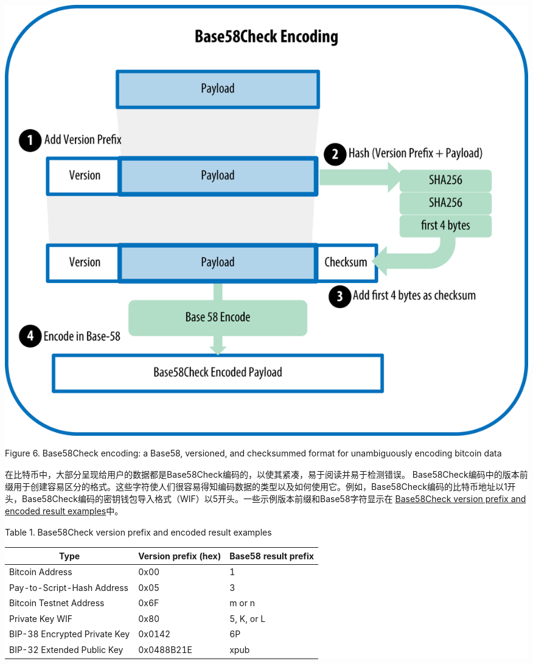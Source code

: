 ![Base58CheckEncoding](assets/mbc2_0406.png)

Figure 6. Base58Check encoding: a Base58, versioned, and checksummed format for unambiguously encoding bitcoin data

在比特币中，大部分呈现给用户的数据都是Base58Check编码的，以使其紧凑，易于阅读并易于检测错误。 Base58Check编码中的版本前缀用于创建容易区分的格式。这些字符使人们很容易得知编码数据的类型以及如何使用它。例如，Base58Check编码的比特币地址以1开头，Base58Check编码的密钥钱包导入格式（WIF）以5开头。一些示例版本前缀和Base58字符显示在 [Base58Check version prefix and encoded result examples](https://github.com/wjw465150/bitcoin_book_2nd/blob/master/第四章.asciidoc#base58check_versions)中。

Table 1. Base58Check version prefix and encoded result examples

| Type                         | Version prefix (hex) | Base58 result prefix |
| ---------------------------- | -------------------- | -------------------- |
| Bitcoin Address              | 0x00                 | 1                    |
| Pay-to-Script-Hash Address   | 0x05                 | 3                    |
| Bitcoin Testnet Address      | 0x6F                 | m or n               |
| Private Key WIF              | 0x80                 | 5, K, or L           |
| BIP-38 Encrypted Private Key | 0x0142               | 6P                   |
| BIP-32 Extended Public Key   | 0x0488B21E           | xpub                 |
